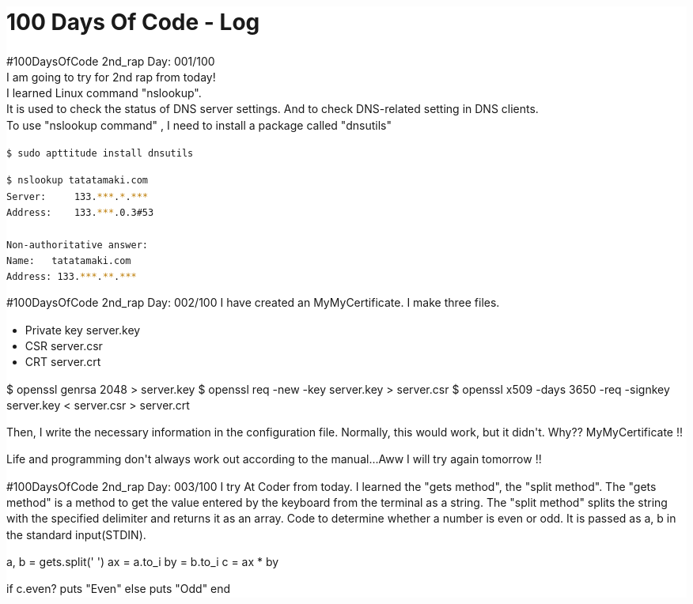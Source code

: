 # 100 Days Of Code - Log
#100DaysOfCode 2nd_rap Day: 001/100  
I am going to try for 2nd rap from today!  
I learned Linux command "nslookup".  
It is used to check the status of DNS server settings. And to check DNS-related setting in DNS clients.  
To use "nslookup command" , I need to install a package called "dnsutils"  

```bash
$ sudo apttitude install dnsutils
```
```bash
$ nslookup tatatamaki.com
Server:		133.***.*.***
Address:	133.***.0.3#53

Non-authoritative answer:
Name:	tatatamaki.com
Address: 133.***.**.***
```
#100DaysOfCode 2nd_rap Day: 002/100
I have created an MyMyCertificate.
I make three files.
- Private key server.key
- CSR server.csr
- CRT server.crt

$ openssl genrsa 2048 > server.key
$ openssl req -new -key server.key > server.csr
$ openssl x509 -days 3650 -req -signkey server.key < server.csr > server.crt

Then, I write the necessary information in the configuration file.
Normally, this would work, but it didn't.
Why?? MyMyCertificate !!

Life and programming don't always work out according to the manual...Aww
I will try again tomorrow !!

#100DaysOfCode 2nd_rap Day: 003/100
I try At Coder from today.
I learned the "gets method", the "split method".
The "gets method" is a method to get the value entered by the keyboard from the terminal as a string.
The "split method" splits the string with the specified delimiter and returns it as an array.
Code to determine whether a number is even or odd.
It is passed as a, b in the standard input(STDIN).

a, b = gets.split(' ')
ax = a.to_i
by = b.to_i
c = ax * by

if c.even?
	puts "Even"
else
	puts "Odd"
end

